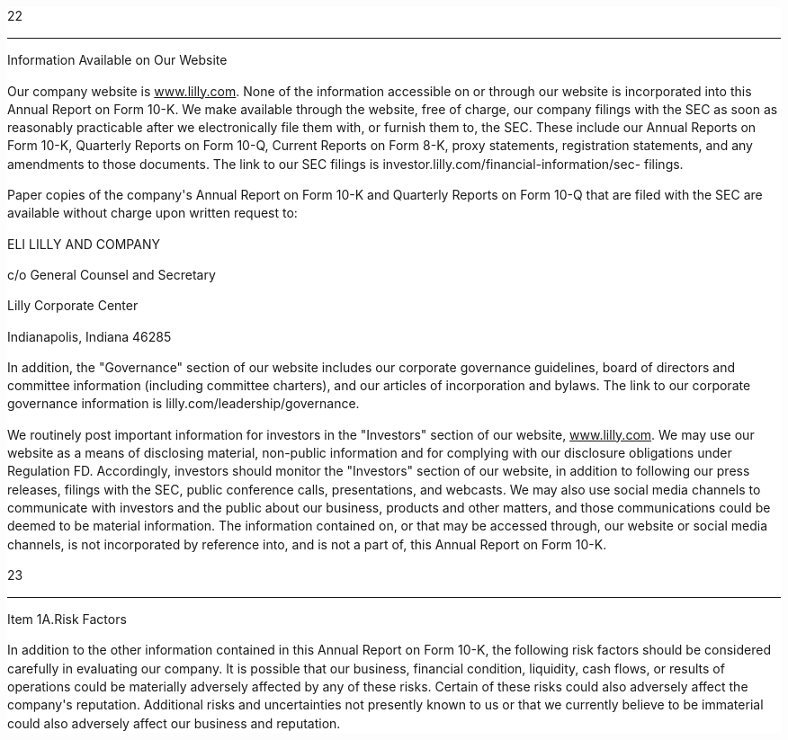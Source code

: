 22

* * *

  

Information Available on Our Website

Our company website is www.lilly.com. None of the information accessible on or
through our website is incorporated into this Annual Report on Form 10-K. We
make available through the website, free of charge, our company filings with
the SEC as soon as reasonably practicable after we electronically file them
with, or furnish them to, the SEC. These include our Annual Reports on Form
10-K, Quarterly Reports on Form 10-Q, Current Reports on Form 8-K, proxy
statements, registration statements, and any amendments to those documents.
The link to our SEC filings is investor.lilly.com/financial-information/sec-
filings.

Paper copies of the company's Annual Report on Form 10-K and Quarterly Reports
on Form 10-Q that are filed with the SEC are available without charge upon
written request to:

ELI LILLY AND COMPANY

c/o General Counsel and Secretary

Lilly Corporate Center

Indianapolis, Indiana 46285

In addition, the "Governance" section of our website includes our corporate
governance guidelines, board of directors and committee information (including
committee charters), and our articles of incorporation and bylaws. The link to
our corporate governance information is lilly.com/leadership/governance.

We routinely post important information for investors in the "Investors"
section of our website, www.lilly.com. We may use our website as a means of
disclosing material, non-public information and for complying with our
disclosure obligations under Regulation FD. Accordingly, investors should
monitor the "Investors" section of our website, in addition to following our
press releases, filings with the SEC, public conference calls, presentations,
and webcasts. We may also use social media channels to communicate with
investors and the public about our business, products and other matters, and
those communications could be deemed to be material information. The
information contained on, or that may be accessed through, our website or
social media channels, is not incorporated by reference into, and is not a
part of, this Annual Report on Form 10-K.

23

* * *

  

Item 1A.Risk Factors

In addition to the other information contained in this Annual Report on Form
10-K, the following risk factors should be considered carefully in evaluating
our company. It is possible that our business, financial condition, liquidity,
cash flows, or results of operations could be materially adversely affected by
any of these risks. Certain of these risks could also adversely affect the
company's reputation. Additional risks and uncertainties not presently known
to us or that we currently believe to be immaterial could also adversely
affect our business and reputation.
